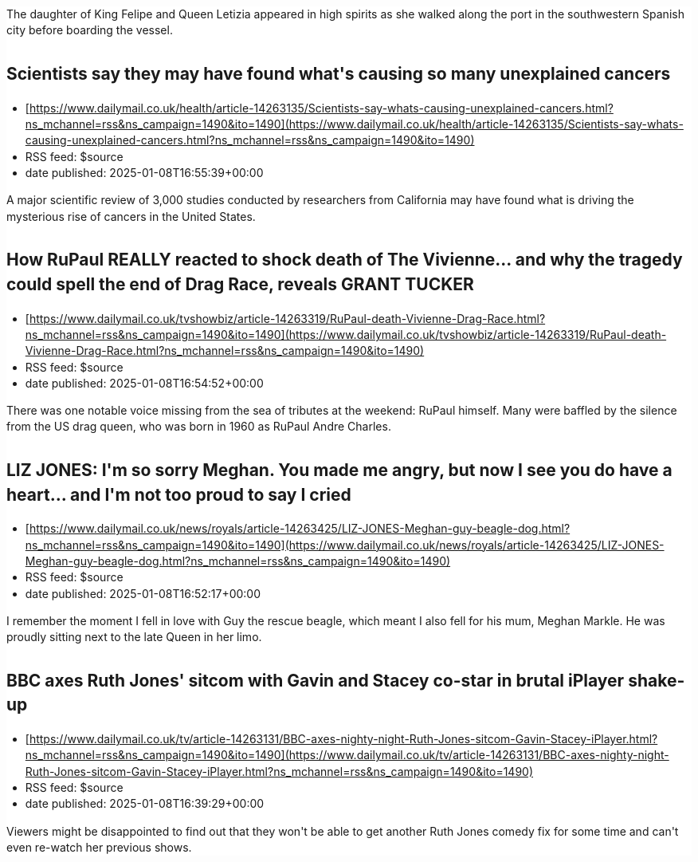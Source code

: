 The daughter of King Felipe and Queen Letizia appeared in high spirits as she walked along the port in the southwestern Spanish city before boarding the vessel.

## Scientists say they may have found what's causing so many unexplained cancers
 - [https://www.dailymail.co.uk/health/article-14263135/Scientists-say-whats-causing-unexplained-cancers.html?ns_mchannel=rss&ns_campaign=1490&ito=1490](https://www.dailymail.co.uk/health/article-14263135/Scientists-say-whats-causing-unexplained-cancers.html?ns_mchannel=rss&ns_campaign=1490&ito=1490)
 - RSS feed: $source
 - date published: 2025-01-08T16:55:39+00:00

A major scientific review of 3,000 studies conducted by researchers from California may have found what is driving the mysterious rise of cancers in the United States.

## How RuPaul REALLY reacted to shock death of The Vivienne... and why the tragedy could spell the end of Drag Race, reveals GRANT TUCKER
 - [https://www.dailymail.co.uk/tvshowbiz/article-14263319/RuPaul-death-Vivienne-Drag-Race.html?ns_mchannel=rss&ns_campaign=1490&ito=1490](https://www.dailymail.co.uk/tvshowbiz/article-14263319/RuPaul-death-Vivienne-Drag-Race.html?ns_mchannel=rss&ns_campaign=1490&ito=1490)
 - RSS feed: $source
 - date published: 2025-01-08T16:54:52+00:00

There was one notable voice missing from the sea of tributes at the weekend: RuPaul himself. Many were baffled by the silence from the US drag queen, who was born in 1960 as RuPaul Andre Charles.

## LIZ JONES: I'm so sorry Meghan. You made me angry, but now I see you do have a heart... and I'm not too proud to say I cried
 - [https://www.dailymail.co.uk/news/royals/article-14263425/LIZ-JONES-Meghan-guy-beagle-dog.html?ns_mchannel=rss&ns_campaign=1490&ito=1490](https://www.dailymail.co.uk/news/royals/article-14263425/LIZ-JONES-Meghan-guy-beagle-dog.html?ns_mchannel=rss&ns_campaign=1490&ito=1490)
 - RSS feed: $source
 - date published: 2025-01-08T16:52:17+00:00

I remember the moment I fell in love with Guy the rescue beagle, which meant I also fell for his mum, Meghan Markle. He was proudly sitting next to the late Queen in her limo.

## BBC axes Ruth Jones' sitcom with Gavin and Stacey co-star in brutal iPlayer shake-up
 - [https://www.dailymail.co.uk/tv/article-14263131/BBC-axes-nighty-night-Ruth-Jones-sitcom-Gavin-Stacey-iPlayer.html?ns_mchannel=rss&ns_campaign=1490&ito=1490](https://www.dailymail.co.uk/tv/article-14263131/BBC-axes-nighty-night-Ruth-Jones-sitcom-Gavin-Stacey-iPlayer.html?ns_mchannel=rss&ns_campaign=1490&ito=1490)
 - RSS feed: $source
 - date published: 2025-01-08T16:39:29+00:00

Viewers might be disappointed to find out that they won't be able to get another Ruth Jones comedy fix for some time and can't even re-watch her previous shows.

